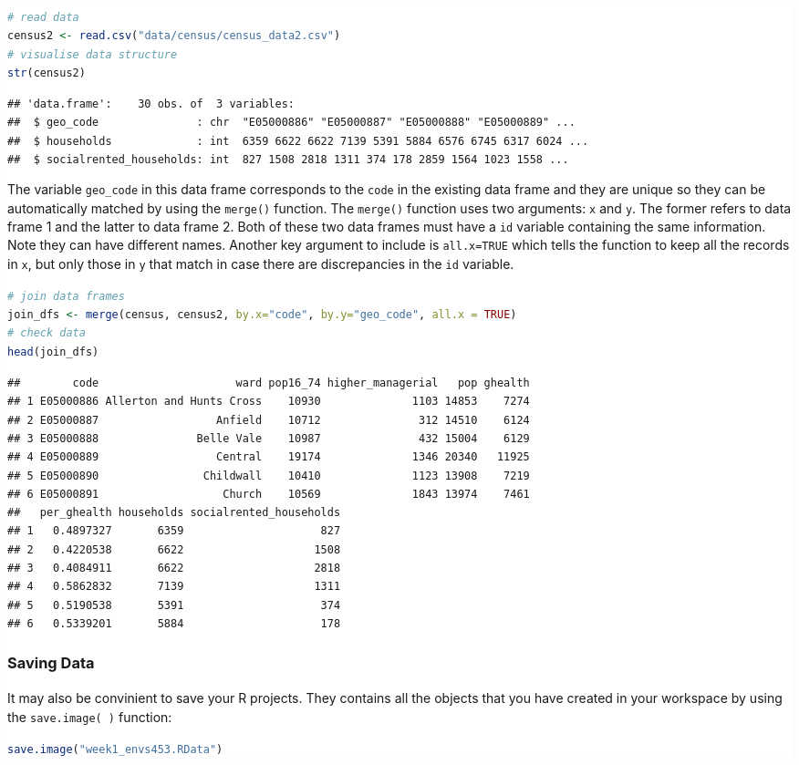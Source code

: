 ```r
# read data
census2 <- read.csv("data/census/census_data2.csv")
# visualise data structure
str(census2)
```

```
## 'data.frame':	30 obs. of  3 variables:
##  $ geo_code               : chr  "E05000886" "E05000887" "E05000888" "E05000889" ...
##  $ households             : int  6359 6622 6622 7139 5391 5884 6576 6745 6317 6024 ...
##  $ socialrented_households: int  827 1508 2818 1311 374 178 2859 1564 1023 1558 ...
```

The variable `geo_code` in this data frame corresponds to the `code` in the existing data frame and they are unique so they can be automatically matched by using the `merge()` function. The `merge()` function uses two arguments: `x` and `y`. The former refers to data frame 1 and the latter to data frame 2. Both of these two data frames must have a `id` variable containing the same information. Note they can have different names. Another key argument to include is `all.x=TRUE` which tells the function to keep all the records in `x`, but only those in `y` that match in case there are discrepancies in the `id` variable.


```r
# join data frames
join_dfs <- merge(census, census2, by.x="code", by.y="geo_code", all.x = TRUE)
# check data
head(join_dfs)
```

```
##        code                     ward pop16_74 higher_managerial   pop ghealth
## 1 E05000886 Allerton and Hunts Cross    10930              1103 14853    7274
## 2 E05000887                  Anfield    10712               312 14510    6124
## 3 E05000888               Belle Vale    10987               432 15004    6129
## 4 E05000889                  Central    19174              1346 20340   11925
## 5 E05000890                Childwall    10410              1123 13908    7219
## 6 E05000891                   Church    10569              1843 13974    7461
##   per_ghealth households socialrented_households
## 1   0.4897327       6359                     827
## 2   0.4220538       6622                    1508
## 3   0.4084911       6622                    2818
## 4   0.5862832       7139                    1311
## 5   0.5190538       5391                     374
## 6   0.5339201       5884                     178
```

### Saving Data

It may also be convinient to save your R projects. They contains all the objects that you have created in your workspace by using the `save.image( )` function:


```r
save.image("week1_envs453.RData")
```
